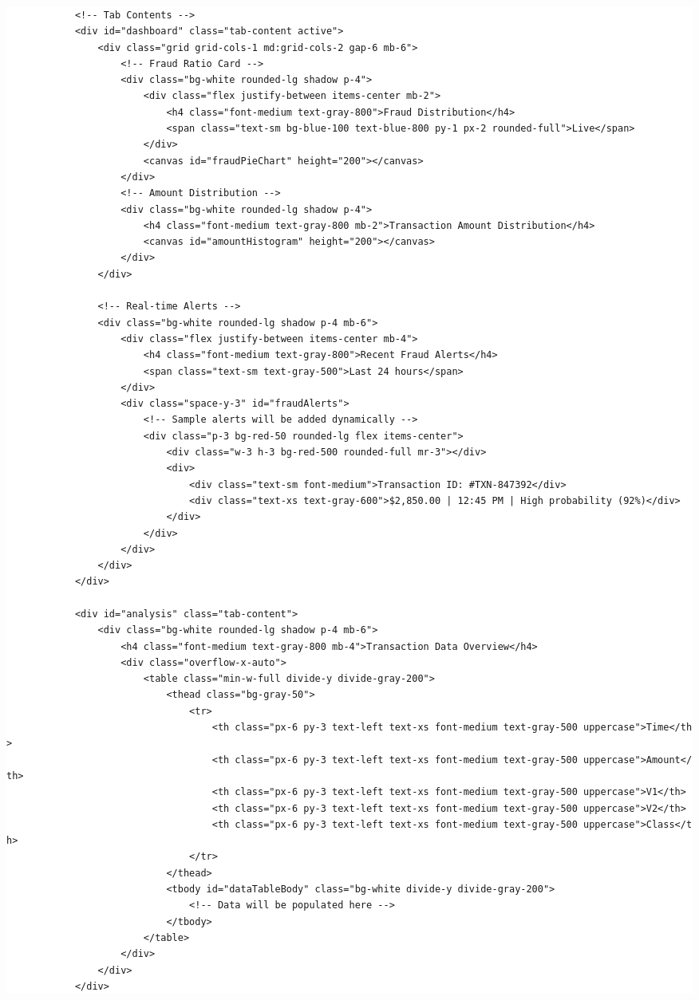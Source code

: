                 <!-- Tab Contents -->
                <div id="dashboard" class="tab-content active">
                    <div class="grid grid-cols-1 md:grid-cols-2 gap-6 mb-6">
                        <!-- Fraud Ratio Card -->
                        <div class="bg-white rounded-lg shadow p-4">
                            <div class="flex justify-between items-center mb-2">
                                <h4 class="font-medium text-gray-800">Fraud Distribution</h4>
                                <span class="text-sm bg-blue-100 text-blue-800 py-1 px-2 rounded-full">Live</span>
                            </div>
                            <canvas id="fraudPieChart" height="200"></canvas>
                        </div>
                        <!-- Amount Distribution -->
                        <div class="bg-white rounded-lg shadow p-4">
                            <h4 class="font-medium text-gray-800 mb-2">Transaction Amount Distribution</h4>
                            <canvas id="amountHistogram" height="200"></canvas>
                        </div>
                    </div>
                    
                    <!-- Real-time Alerts -->
                    <div class="bg-white rounded-lg shadow p-4 mb-6">
                        <div class="flex justify-between items-center mb-4">
                            <h4 class="font-medium text-gray-800">Recent Fraud Alerts</h4>
                            <span class="text-sm text-gray-500">Last 24 hours</span>
                        </div>
                        <div class="space-y-3" id="fraudAlerts">
                            <!-- Sample alerts will be added dynamically -->
                            <div class="p-3 bg-red-50 rounded-lg flex items-center">
                                <div class="w-3 h-3 bg-red-500 rounded-full mr-3"></div>
                                <div>
                                    <div class="text-sm font-medium">Transaction ID: #TXN-847392</div>
                                    <div class="text-xs text-gray-600">$2,850.00 | 12:45 PM | High probability (92%)</div>
                                </div>
                            </div>
                        </div>
                    </div>
                </div>

                <div id="analysis" class="tab-content">
                    <div class="bg-white rounded-lg shadow p-4 mb-6">
                        <h4 class="font-medium text-gray-800 mb-4">Transaction Data Overview</h4>
                        <div class="overflow-x-auto">
                            <table class="min-w-full divide-y divide-gray-200">
                                <thead class="bg-gray-50">
                                    <tr>
                                        <th class="px-6 py-3 text-left text-xs font-medium text-gray-500 uppercase">Time</th>
                                        <th class="px-6 py-3 text-left text-xs font-medium text-gray-500 uppercase">Amount</th>
                                        <th class="px-6 py-3 text-left text-xs font-medium text-gray-500 uppercase">V1</th>
                                        <th class="px-6 py-3 text-left text-xs font-medium text-gray-500 uppercase">V2</th>
                                        <th class="px-6 py-3 text-left text-xs font-medium text-gray-500 uppercase">Class</th>
                                    </tr>
                                </thead>
                                <tbody id="dataTableBody" class="bg-white divide-y divide-gray-200">
                                    <!-- Data will be populated here -->
                                </tbody>
                            </table>
                        </div>
                    </div>
                </div>
